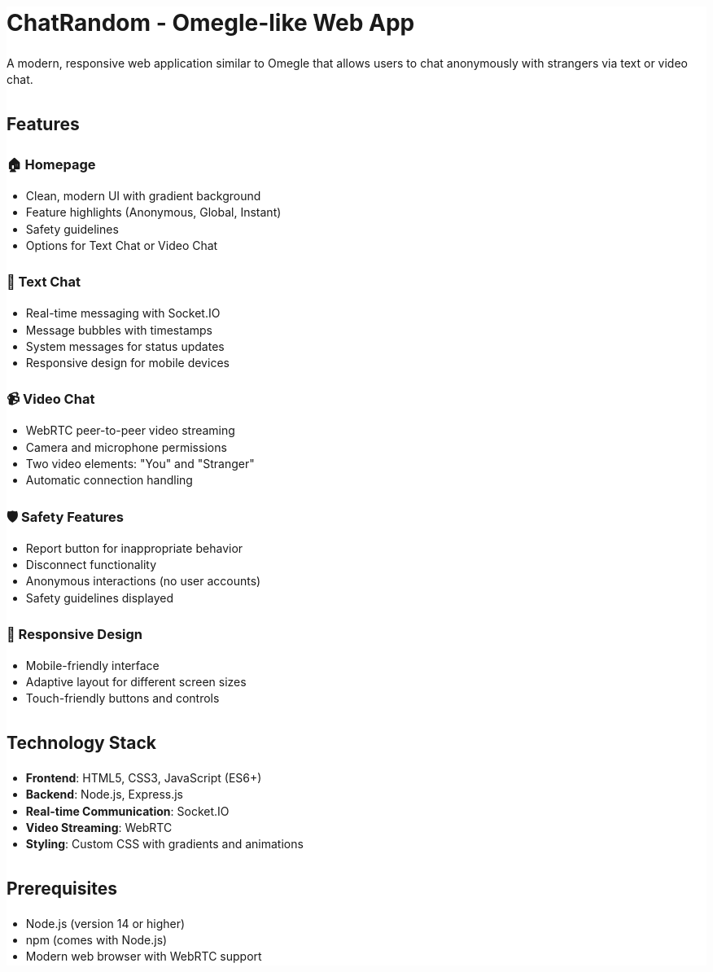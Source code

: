 # ChatRandom - Omegle-like Web App

A modern, responsive web application similar to Omegle that allows users to chat anonymously with strangers via text or video chat.

## Features

### 🏠 Homepage
- Clean, modern UI with gradient background
- Feature highlights (Anonymous, Global, Instant)
- Safety guidelines
- Options for Text Chat or Video Chat

### 💬 Text Chat
- Real-time messaging with Socket.IO
- Message bubbles with timestamps
- System messages for status updates
- Responsive design for mobile devices

### 📹 Video Chat
- WebRTC peer-to-peer video streaming
- Camera and microphone permissions
- Two video elements: "You" and "Stranger"
- Automatic connection handling

### 🛡️ Safety Features
- Report button for inappropriate behavior
- Disconnect functionality
- Anonymous interactions (no user accounts)
- Safety guidelines displayed

### 📱 Responsive Design
- Mobile-friendly interface
- Adaptive layout for different screen sizes
- Touch-friendly buttons and controls

## Technology Stack

- **Frontend**: HTML5, CSS3, JavaScript (ES6+)
- **Backend**: Node.js, Express.js
- **Real-time Communication**: Socket.IO
- **Video Streaming**: WebRTC
- **Styling**: Custom CSS with gradients and animations

## Prerequisites

- Node.js (version 14 or higher)
- npm (comes with Node.js)
- Modern web browser with WebRTC support
